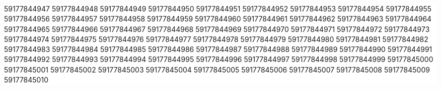59177844947
59177844948
59177844949
59177844950
59177844951
59177844952
59177844953
59177844954
59177844955
59177844956
59177844957
59177844958
59177844959
59177844960
59177844961
59177844962
59177844963
59177844964
59177844965
59177844966
59177844967
59177844968
59177844969
59177844970
59177844971
59177844972
59177844973
59177844974
59177844975
59177844976
59177844977
59177844978
59177844979
59177844980
59177844981
59177844982
59177844983
59177844984
59177844985
59177844986
59177844987
59177844988
59177844989
59177844990
59177844991
59177844992
59177844993
59177844994
59177844995
59177844996
59177844997
59177844998
59177844999
59177845000
59177845001
59177845002
59177845003
59177845004
59177845005
59177845006
59177845007
59177845008
59177845009
59177845010